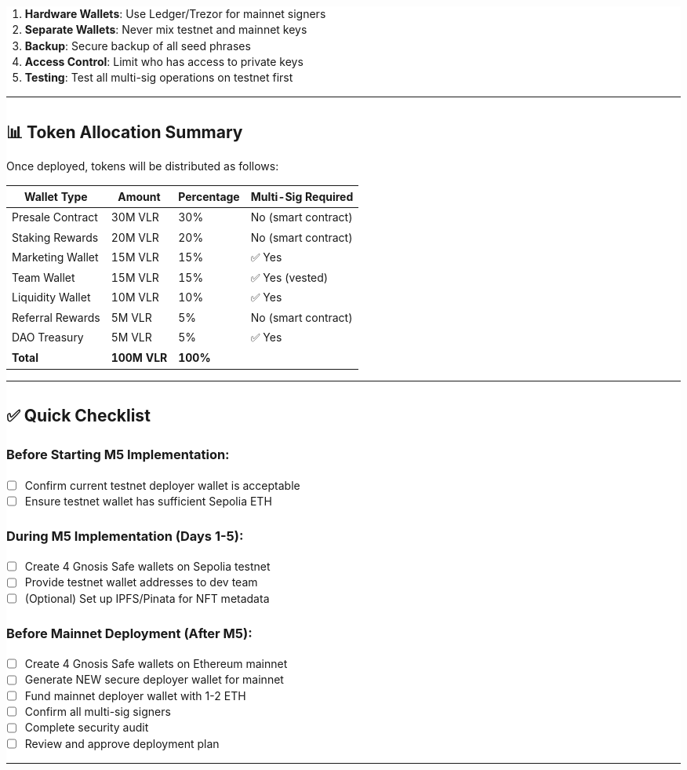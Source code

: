 1. **Hardware Wallets**: Use Ledger/Trezor for mainnet signers
2. **Separate Wallets**: Never mix testnet and mainnet keys
3. **Backup**: Secure backup of all seed phrases
4. **Access Control**: Limit who has access to private keys
5. **Testing**: Test all multi-sig operations on testnet first

---

## 📊 Token Allocation Summary

Once deployed, tokens will be distributed as follows:

| Wallet Type | Amount | Percentage | Multi-Sig Required |
|-------------|--------|------------|-------------------|
| Presale Contract | 30M VLR | 30% | No (smart contract) |
| Staking Rewards | 20M VLR | 20% | No (smart contract) |
| Marketing Wallet | 15M VLR | 15% | ✅ Yes |
| Team Wallet | 15M VLR | 15% | ✅ Yes (vested) |
| Liquidity Wallet | 10M VLR | 10% | ✅ Yes |
| Referral Rewards | 5M VLR | 5% | No (smart contract) |
| DAO Treasury | 5M VLR | 5% | ✅ Yes |
| **Total** | **100M VLR** | **100%** | |

---

## ✅ Quick Checklist

### Before Starting M5 Implementation:
- [ ] Confirm current testnet deployer wallet is acceptable
- [ ] Ensure testnet wallet has sufficient Sepolia ETH

### During M5 Implementation (Days 1-5):
- [ ] Create 4 Gnosis Safe wallets on Sepolia testnet
- [ ] Provide testnet wallet addresses to dev team
- [ ] (Optional) Set up IPFS/Pinata for NFT metadata

### Before Mainnet Deployment (After M5):
- [ ] Create 4 Gnosis Safe wallets on Ethereum mainnet
- [ ] Generate NEW secure deployer wallet for mainnet
- [ ] Fund mainnet deployer wallet with 1-2 ETH
- [ ] Confirm all multi-sig signers
- [ ] Complete security audit
- [ ] Review and approve deployment plan

---

